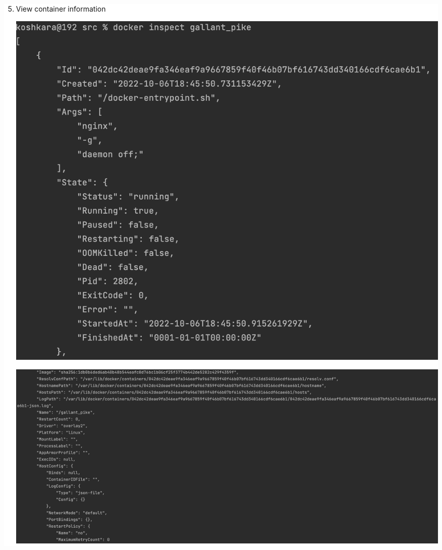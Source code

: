 5. View container information

   ![part1](./screenshots/part1_5.png)

   ![part1](./screenshots/part1_6.png) 
